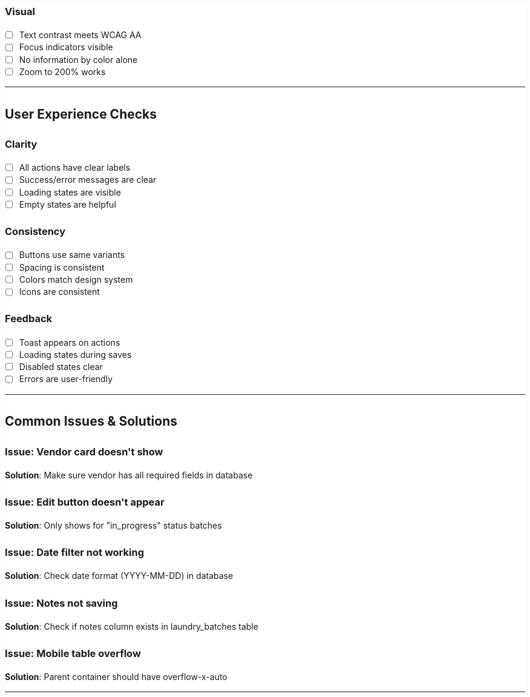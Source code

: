 ### Visual
- [ ] Text contrast meets WCAG AA
- [ ] Focus indicators visible
- [ ] No information by color alone
- [ ] Zoom to 200% works

---

## User Experience Checks

### Clarity
- [ ] All actions have clear labels
- [ ] Success/error messages are clear
- [ ] Loading states are visible
- [ ] Empty states are helpful

### Consistency
- [ ] Buttons use same variants
- [ ] Spacing is consistent
- [ ] Colors match design system
- [ ] Icons are consistent

### Feedback
- [ ] Toast appears on actions
- [ ] Loading states during saves
- [ ] Disabled states clear
- [ ] Errors are user-friendly

---

## Common Issues & Solutions

### Issue: Vendor card doesn't show
**Solution**: Make sure vendor has all required fields in database

### Issue: Edit button doesn't appear
**Solution**: Only shows for "in_progress" status batches

### Issue: Date filter not working
**Solution**: Check date format (YYYY-MM-DD) in database

### Issue: Notes not saving
**Solution**: Check if notes column exists in laundry_batches table

### Issue: Mobile table overflow
**Solution**: Parent container should have overflow-x-auto

---
